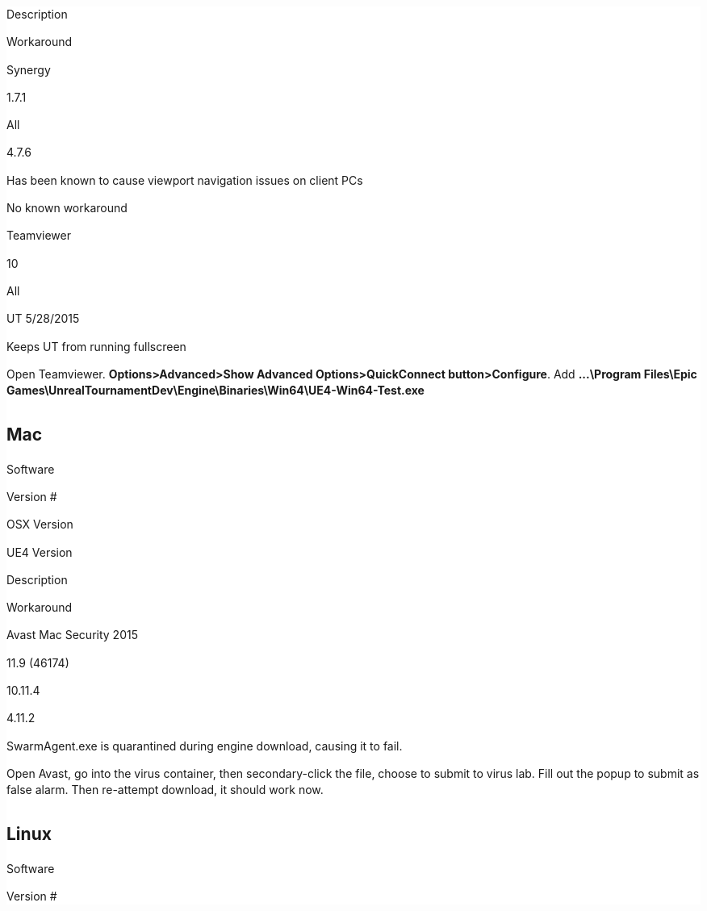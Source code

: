 Description

Workaround

Synergy

1.7.1

All

4.7.6

Has been known to cause viewport navigation issues on client PCs

No known workaround

Teamviewer

10

All

UT 5/28/2015

Keeps UT from running fullscreen

Open Teamviewer. **Options>Advanced>Show Advanced Options>QuickConnect button>Configure**. Add **...\\Program Files\\Epic Games\\UnrealTournamentDev\\Engine\\Binaries\\Win64\\UE4-Win64-Test.exe**

Mac
---

Software

Version #

OSX Version

UE4 Version

Description

Workaround

Avast Mac Security 2015

11.9 (46174)

10.11.4

4.11.2

SwarmAgent.exe is quarantined during engine download, causing it to fail.

Open Avast, go into the virus container, then secondary-click the file, choose to submit to virus lab. Fill out the popup to submit as false alarm. Then re-attempt download, it should work now.

Linux
-----

Software

Version #
